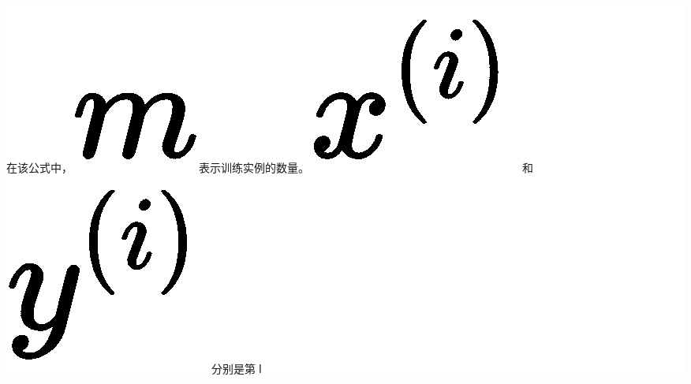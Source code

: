 在该公式中，![](img/330bdebb-32ae-4643-bb20-9c1536e89174.png)表示训练实例的数量。![](img/cdaa24f4-3130-4e53-9433-6ed55b2a2c5e.png)和![](img/6bbb6455-36e9-4530-8abd-4cf149a36eb3.png)分别是第 I
